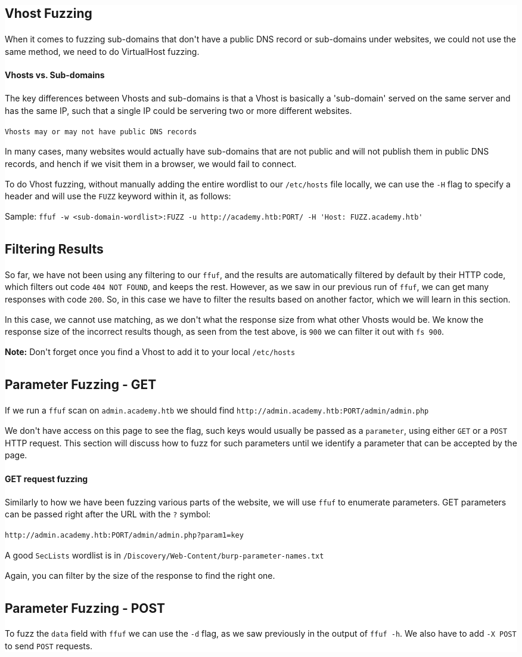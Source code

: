 ## Vhost Fuzzing
When it comes to fuzzing sub-domains that don't have a public DNS record or sub-domains under websites, we could not use the same method, we need to do VirtualHost fuzzing.

#### Vhosts vs. Sub-domains
The key differences between Vhosts and sub-domains is that a Vhost is basically a 'sub-domain' served on the same server and has the same IP, such that a single IP could be servering two or more different websites.

`Vhosts may or may not have public DNS records`

In many cases, many websites would actually have sub-domains that are not public and will not publish them in public DNS records, and hench if we visit them in a browser, we would fail to connect. 

To do Vhost fuzzing, without manually adding the entire wordlist to our `/etc/hosts` file locally, we can use the `-H` flag to specify a header and will use the `FUZZ` keyword within it, as follows:

Sample:
`ffuf -w <sub-domain-wordlist>:FUZZ -u http://academy.htb:PORT/ -H 'Host: FUZZ.academy.htb'`

## Filtering Results
So far, we have not been using any filtering to our `ffuf`, and the results are automatically filtered by default by their HTTP code, which filters out code `404 NOT FOUND`, and keeps the rest. However, as we saw in our previous run of `ffuf`, we can get many responses with code `200`. So, in this case we have to filter the results based on another factor, which we will learn in this section.

In this case, we cannot use matching, as we don't what the response size from what other Vhosts would be. We know the response size of the incorrect results though, as seen from the test above, is `900` we can filter it out with `fs 900`.

**Note:** Don't forget once you find a Vhost to add it to your local `/etc/hosts`

## Parameter Fuzzing - GET
If we run a `ffuf` scan on `admin.academy.htb` we should find `http://admin.academy.htb:PORT/admin/admin.php`

We don't have access on this page to see the flag, such keys would usually be passed as a `parameter`, using either `GET` or a `POST` HTTP request. This section will discuss how to fuzz for such parameters until we identify a parameter that can be accepted by the page.

#### GET request fuzzing
Similarly to how we have been fuzzing various parts of the website, we will use `ffuf` to enumerate parameters. GET parameters can be passed right after the URL with the `?` symbol:

`http://admin.academy.htb:PORT/admin/admin.php?param1=key`

A good `SecLists` wordlist is in `/Discovery/Web-Content/burp-parameter-names.txt`

Again, you can filter by the size of the response to find the right one.

## Parameter Fuzzing - POST
To fuzz the `data` field with `ffuf` we can use the `-d` flag, as we saw previously in the output of `ffuf -h`. We also have to add `-X POST` to send `POST` requests.
